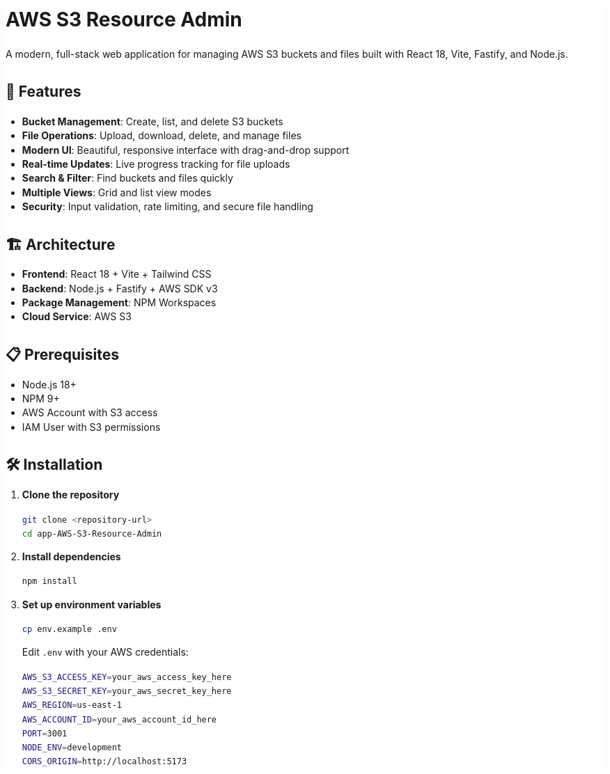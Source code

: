 # AWS S3 Resource Admin

A modern, full-stack web application for managing AWS S3 buckets and files built with React 18, Vite, Fastify, and Node.js.

## 🚀 Features

- **Bucket Management**: Create, list, and delete S3 buckets
- **File Operations**: Upload, download, delete, and manage files
- **Modern UI**: Beautiful, responsive interface with drag-and-drop support
- **Real-time Updates**: Live progress tracking for file uploads
- **Search & Filter**: Find buckets and files quickly
- **Multiple Views**: Grid and list view modes
- **Security**: Input validation, rate limiting, and secure file handling

## 🏗️ Architecture

- **Frontend**: React 18 + Vite + Tailwind CSS
- **Backend**: Node.js + Fastify + AWS SDK v3
- **Package Management**: NPM Workspaces
- **Cloud Service**: AWS S3

## 📋 Prerequisites

- Node.js 18+ 
- NPM 9+
- AWS Account with S3 access
- IAM User with S3 permissions

## 🛠️ Installation

1. **Clone the repository**
   ```bash
   git clone <repository-url>
   cd app-AWS-S3-Resource-Admin
   ```

2. **Install dependencies**
   ```bash
   npm install
   ```

3. **Set up environment variables**
   ```bash
   cp env.example .env
   ```
   
   Edit `.env` with your AWS credentials:
   ```bash
   AWS_S3_ACCESS_KEY=your_aws_access_key_here
   AWS_S3_SECRET_KEY=your_aws_secret_key_here
   AWS_REGION=us-east-1
   AWS_ACCOUNT_ID=your_aws_account_id_here
   PORT=3001
   NODE_ENV=development
   CORS_ORIGIN=http://localhost:5173
   ```
